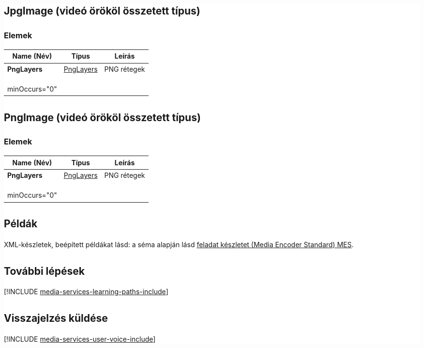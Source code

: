 ## <a name="JpgImage"></a> JpgImage (videó örököl összetett típus)
### <a name="elements"></a>Elemek
| Name (Név) | Típus | Leírás |
| --- | --- | --- |
| **PngLayers**<br/><br/> minOccurs="0" |[PngLayers](media-services-mes-schema.md#PngLayers) |PNG rétegek |

## <a name="PngImage"></a> PngImage (videó örököl összetett típus)
### <a name="elements"></a>Elemek
| Name (Név) | Típus | Leírás |
| --- | --- | --- |
| **PngLayers**<br/><br/> minOccurs="0" |[PngLayers](media-services-mes-schema.md#PngLayers) |PNG rétegek |

## <a name="examples"></a>Példák
XML-készletek, beépített példákat lásd: a séma alapján lásd [feladat készletet (Media Encoder Standard) MES](media-services-mes-presets-overview.md).

## <a name="next-steps"></a>További lépések
[!INCLUDE [media-services-learning-paths-include](../../includes/media-services-learning-paths-include.md)]

## <a name="provide-feedback"></a>Visszajelzés küldése
[!INCLUDE [media-services-user-voice-include](../../includes/media-services-user-voice-include.md)]

